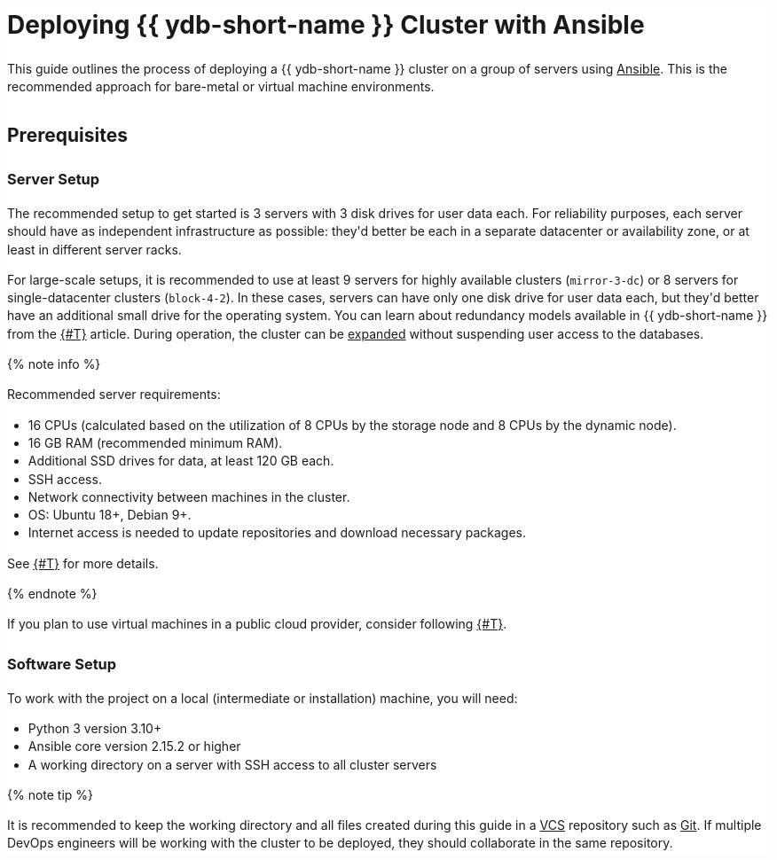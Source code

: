 # Deploying {{ ydb-short-name }} Cluster with Ansible



This guide outlines the process of deploying a {{ ydb-short-name }} cluster on a group of servers using [Ansible](https://www.ansible.com/). This is the recommended approach for bare-metal or virtual machine environments.

## Prerequisites

### Server Setup

The recommended setup to get started is 3 servers with 3 disk drives for user data each. For reliability purposes, each server should have as independent infrastructure as possible: they'd better be each in a separate datacenter or availability zone, or at least in different server racks.

For large-scale setups, it is recommended to use at least 9 servers for highly available clusters (`mirror-3-dc`) or 8 servers for single-datacenter clusters (`block-4-2`). In these cases, servers can have only one disk drive for user data each, but they'd better have an additional small drive for the operating system. You can learn about redundancy models available in {{ ydb-short-name }} from the [{#T}](../../concepts/topology.md) article. During operation, the cluster can be [expanded](../../maintenance/manual/cluster_expansion.md) without suspending user access to the databases.

{% note info %}

Recommended server requirements:

* 16 CPUs (calculated based on the utilization of 8 CPUs by the storage node and 8 CPUs by the dynamic node).
* 16 GB RAM (recommended minimum RAM).
* Additional SSD drives for data, at least 120 GB each.
* SSH access.
* Network connectivity between machines in the cluster.
* OS: Ubuntu 18+, Debian 9+.
* Internet access is needed to update repositories and download necessary packages.

See [{#T}](../system-requirements.md) for more details.

{% endnote %}

If you plan to use virtual machines in a public cloud provider, consider following [{#T}](preparing-vms-with-terraform.md).

### Software Setup

To work with the project on a local (intermediate or installation) machine, you will need:

- Python 3 version 3.10+
- Ansible core version 2.15.2 or higher
- A working directory on a server with SSH access to all cluster servers

{% note tip %}

It is recommended to keep the working directory and all files created during this guide in a [VCS](https://en.wikipedia.org/wiki/Version_control) repository such as [Git](https://git-scm.com/). If multiple DevOps engineers will be working with the cluster to be deployed, they should collaborate in the same repository.
